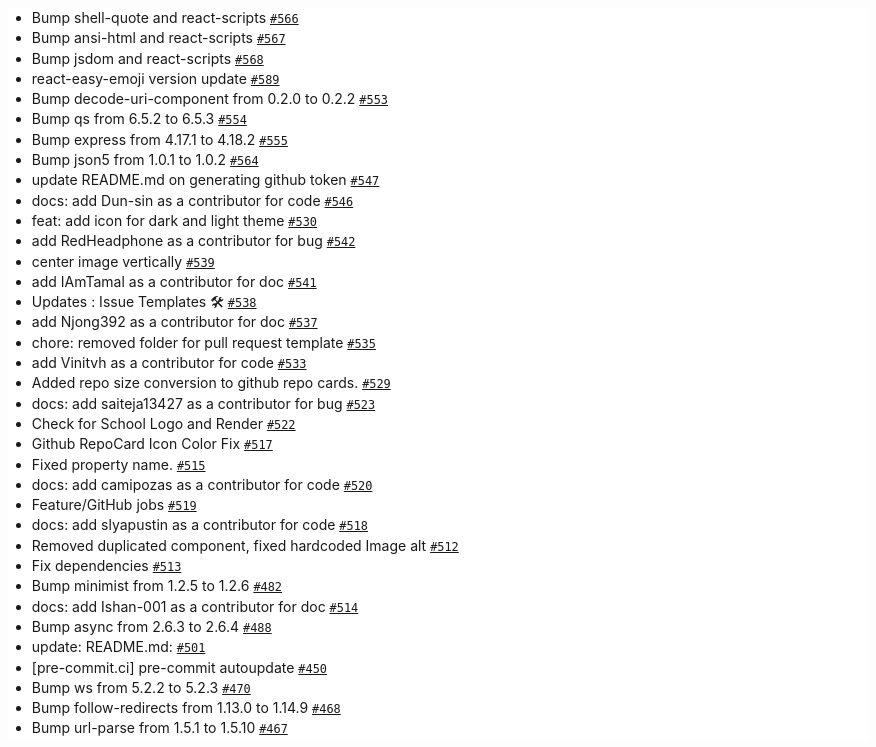 - Bump shell-quote and react-scripts [`#566`](https://github.com/dj-fiorex/carmelofiorello.com/pull/566)
- Bump ansi-html and react-scripts [`#567`](https://github.com/dj-fiorex/carmelofiorello.com/pull/567)
- Bump jsdom and react-scripts [`#568`](https://github.com/dj-fiorex/carmelofiorello.com/pull/568)
- react-easy-emoji version update [`#589`](https://github.com/dj-fiorex/carmelofiorello.com/pull/589)
- Bump decode-uri-component from 0.2.0 to 0.2.2 [`#553`](https://github.com/dj-fiorex/carmelofiorello.com/pull/553)
- Bump qs from 6.5.2 to 6.5.3 [`#554`](https://github.com/dj-fiorex/carmelofiorello.com/pull/554)
- Bump express from 4.17.1 to 4.18.2 [`#555`](https://github.com/dj-fiorex/carmelofiorello.com/pull/555)
- Bump json5 from 1.0.1 to 1.0.2 [`#564`](https://github.com/dj-fiorex/carmelofiorello.com/pull/564)
- update README.md on generating github token [`#547`](https://github.com/dj-fiorex/carmelofiorello.com/pull/547)
- docs: add Dun-sin as a contributor for code [`#546`](https://github.com/dj-fiorex/carmelofiorello.com/pull/546)
- feat: add icon for dark and light theme [`#530`](https://github.com/dj-fiorex/carmelofiorello.com/pull/530)
- add RedHeadphone as a contributor for bug [`#542`](https://github.com/dj-fiorex/carmelofiorello.com/pull/542)
- center image vertically [`#539`](https://github.com/dj-fiorex/carmelofiorello.com/pull/539)
- add IAmTamal as a contributor for doc [`#541`](https://github.com/dj-fiorex/carmelofiorello.com/pull/541)
- Updates : Issue Templates 🛠 [`#538`](https://github.com/dj-fiorex/carmelofiorello.com/pull/538)
- add Njong392 as a contributor for doc [`#537`](https://github.com/dj-fiorex/carmelofiorello.com/pull/537)
- chore: removed folder for pull request template [`#535`](https://github.com/dj-fiorex/carmelofiorello.com/pull/535)
- add Vinitvh as a contributor for code [`#533`](https://github.com/dj-fiorex/carmelofiorello.com/pull/533)
- Added repo size conversion to github repo cards. [`#529`](https://github.com/dj-fiorex/carmelofiorello.com/pull/529)
- docs: add saiteja13427 as a contributor for bug [`#523`](https://github.com/dj-fiorex/carmelofiorello.com/pull/523)
- Check for School Logo and Render [`#522`](https://github.com/dj-fiorex/carmelofiorello.com/pull/522)
- Github RepoCard Icon Color Fix [`#517`](https://github.com/dj-fiorex/carmelofiorello.com/pull/517)
- Fixed property name. [`#515`](https://github.com/dj-fiorex/carmelofiorello.com/pull/515)
- docs: add camipozas as a contributor for code [`#520`](https://github.com/dj-fiorex/carmelofiorello.com/pull/520)
- Feature/GitHub jobs [`#519`](https://github.com/dj-fiorex/carmelofiorello.com/pull/519)
- docs: add slyapustin as a contributor for code [`#518`](https://github.com/dj-fiorex/carmelofiorello.com/pull/518)
- Removed duplicated component, fixed hardcoded Image alt [`#512`](https://github.com/dj-fiorex/carmelofiorello.com/pull/512)
- Fix dependencies [`#513`](https://github.com/dj-fiorex/carmelofiorello.com/pull/513)
- Bump minimist from 1.2.5 to 1.2.6 [`#482`](https://github.com/dj-fiorex/carmelofiorello.com/pull/482)
- docs: add Ishan-001 as a contributor for doc [`#514`](https://github.com/dj-fiorex/carmelofiorello.com/pull/514)
- Bump async from 2.6.3 to 2.6.4 [`#488`](https://github.com/dj-fiorex/carmelofiorello.com/pull/488)
- update: README.md: [`#501`](https://github.com/dj-fiorex/carmelofiorello.com/pull/501)
- [pre-commit.ci] pre-commit autoupdate [`#450`](https://github.com/dj-fiorex/carmelofiorello.com/pull/450)
- Bump ws from 5.2.2 to 5.2.3 [`#470`](https://github.com/dj-fiorex/carmelofiorello.com/pull/470)
- Bump follow-redirects from 1.13.0 to 1.14.9 [`#468`](https://github.com/dj-fiorex/carmelofiorello.com/pull/468)
- Bump url-parse from 1.5.1 to 1.5.10 [`#467`](https://github.com/dj-fiorex/carmelofiorello.com/pull/467)